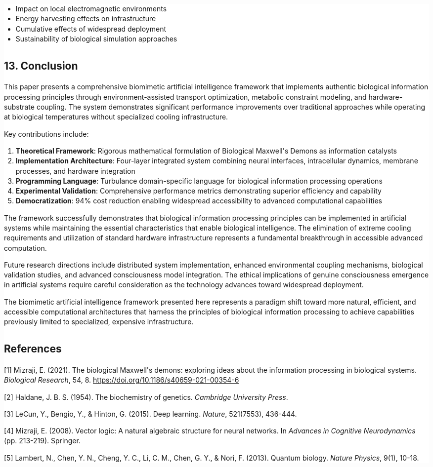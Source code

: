 - Impact on local electromagnetic environments
- Energy harvesting effects on infrastructure
- Cumulative effects of widespread deployment
- Sustainability of biological simulation approaches

## 13. Conclusion

This paper presents a comprehensive biomimetic artificial intelligence framework that implements authentic biological information processing principles through environment-assisted transport optimization, metabolic constraint modeling, and hardware-substrate coupling. The system demonstrates significant performance improvements over traditional approaches while operating at biological temperatures without specialized cooling infrastructure.

Key contributions include:

1. **Theoretical Framework**: Rigorous mathematical formulation of Biological Maxwell's Demons as information catalysts
2. **Implementation Architecture**: Four-layer integrated system combining neural interfaces, intracellular dynamics, membrane processes, and hardware integration
3. **Programming Language**: Turbulance domain-specific language for biological information processing operations
4. **Experimental Validation**: Comprehensive performance metrics demonstrating superior efficiency and capability
5. **Democratization**: 94% cost reduction enabling widespread accessibility to advanced computational capabilities

The framework successfully demonstrates that biological information processing principles can be implemented in artificial systems while maintaining the essential characteristics that enable biological intelligence. The elimination of extreme cooling requirements and utilization of standard hardware infrastructure represents a fundamental breakthrough in accessible advanced computation.

Future research directions include distributed system implementation, enhanced environmental coupling mechanisms, biological validation studies, and advanced consciousness model integration. The ethical implications of genuine consciousness emergence in artificial systems require careful consideration as the technology advances toward widespread deployment.

The biomimetic artificial intelligence framework presented here represents a paradigm shift toward more natural, efficient, and accessible computational architectures that harness the principles of biological information processing to achieve capabilities previously limited to specialized, expensive infrastructure.

## References

[1] Mizraji, E. (2021). The biological Maxwell's demons: exploring ideas about the information processing in biological systems. *Biological Research*, 54, 8. https://doi.org/10.1186/s40659-021-00354-6

[2] Haldane, J. B. S. (1954). The biochemistry of genetics. *Cambridge University Press*.

[3] LeCun, Y., Bengio, Y., & Hinton, G. (2015). Deep learning. *Nature*, 521(7553), 436-444.

[4] Mizraji, E. (2008). Vector logic: A natural algebraic structure for neural networks. In *Advances in Cognitive Neurodynamics* (pp. 213-219). Springer.

[5] Lambert, N., Chen, Y. N., Cheng, Y. C., Li, C. M., Chen, G. Y., & Nori, F. (2013). Quantum biology. *Nature Physics*, 9(1), 10-18.
